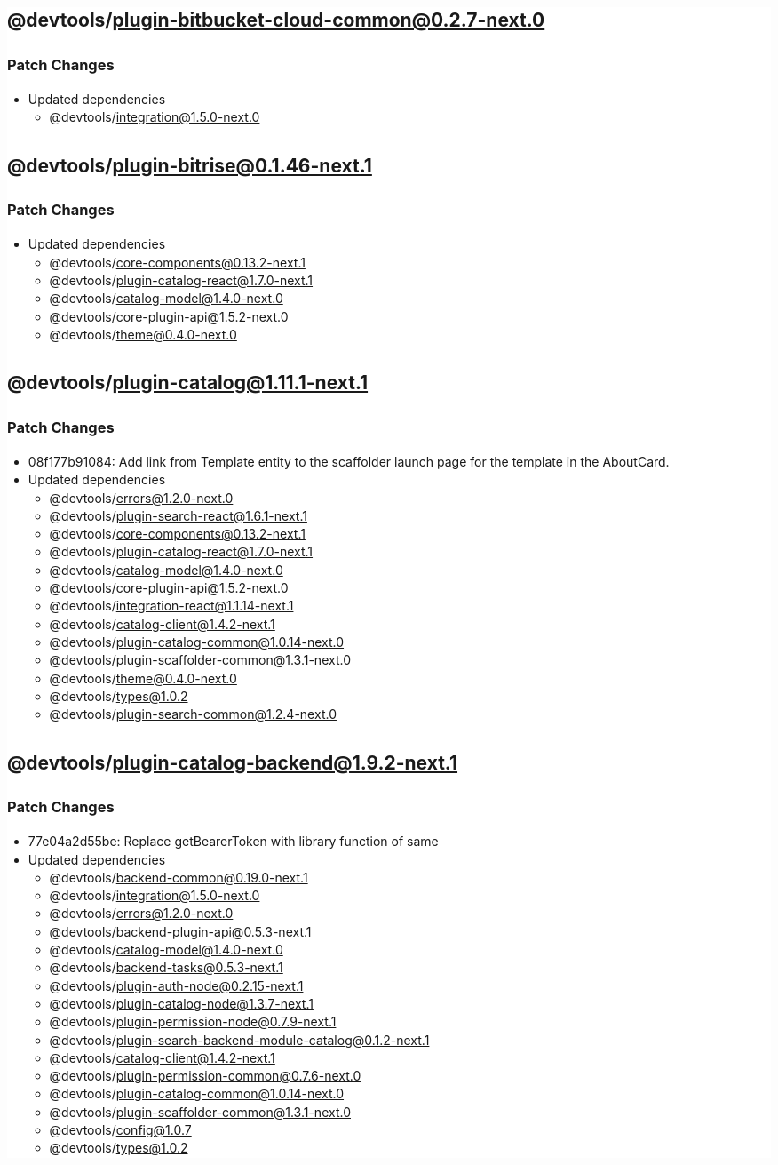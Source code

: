 ## @devtools/plugin-bitbucket-cloud-common@0.2.7-next.0

### Patch Changes

- Updated dependencies
  - @devtools/integration@1.5.0-next.0

## @devtools/plugin-bitrise@0.1.46-next.1

### Patch Changes

- Updated dependencies
  - @devtools/core-components@0.13.2-next.1
  - @devtools/plugin-catalog-react@1.7.0-next.1
  - @devtools/catalog-model@1.4.0-next.0
  - @devtools/core-plugin-api@1.5.2-next.0
  - @devtools/theme@0.4.0-next.0

## @devtools/plugin-catalog@1.11.1-next.1

### Patch Changes

- 08f177b91084: Add link from Template entity to the scaffolder launch page for the template in the AboutCard.
- Updated dependencies
  - @devtools/errors@1.2.0-next.0
  - @devtools/plugin-search-react@1.6.1-next.1
  - @devtools/core-components@0.13.2-next.1
  - @devtools/plugin-catalog-react@1.7.0-next.1
  - @devtools/catalog-model@1.4.0-next.0
  - @devtools/core-plugin-api@1.5.2-next.0
  - @devtools/integration-react@1.1.14-next.1
  - @devtools/catalog-client@1.4.2-next.1
  - @devtools/plugin-catalog-common@1.0.14-next.0
  - @devtools/plugin-scaffolder-common@1.3.1-next.0
  - @devtools/theme@0.4.0-next.0
  - @devtools/types@1.0.2
  - @devtools/plugin-search-common@1.2.4-next.0

## @devtools/plugin-catalog-backend@1.9.2-next.1

### Patch Changes

- 77e04a2d55be: Replace getBearerToken with library function of same
- Updated dependencies
  - @devtools/backend-common@0.19.0-next.1
  - @devtools/integration@1.5.0-next.0
  - @devtools/errors@1.2.0-next.0
  - @devtools/backend-plugin-api@0.5.3-next.1
  - @devtools/catalog-model@1.4.0-next.0
  - @devtools/backend-tasks@0.5.3-next.1
  - @devtools/plugin-auth-node@0.2.15-next.1
  - @devtools/plugin-catalog-node@1.3.7-next.1
  - @devtools/plugin-permission-node@0.7.9-next.1
  - @devtools/plugin-search-backend-module-catalog@0.1.2-next.1
  - @devtools/catalog-client@1.4.2-next.1
  - @devtools/plugin-permission-common@0.7.6-next.0
  - @devtools/plugin-catalog-common@1.0.14-next.0
  - @devtools/plugin-scaffolder-common@1.3.1-next.0
  - @devtools/config@1.0.7
  - @devtools/types@1.0.2